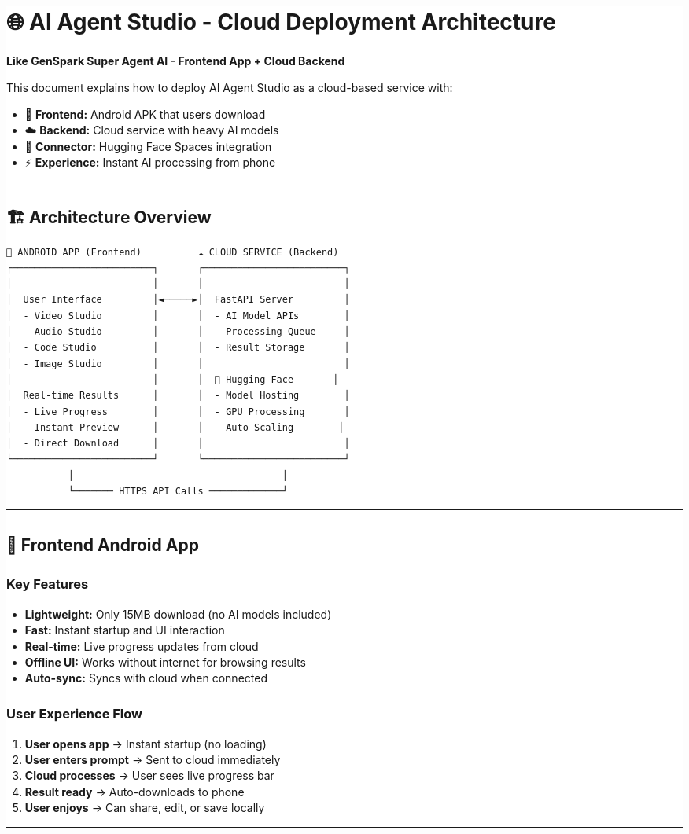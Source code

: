 # 🌐 AI Agent Studio - Cloud Deployment Architecture

**Like GenSpark Super Agent AI - Frontend App + Cloud Backend**

This document explains how to deploy AI Agent Studio as a cloud-based service with:
- 📱 **Frontend:** Android APK that users download  
- ☁️ **Backend:** Cloud service with heavy AI models
- 🔗 **Connector:** Hugging Face Spaces integration
- ⚡ **Experience:** Instant AI processing from phone

---

## 🏗️ Architecture Overview

```
📱 ANDROID APP (Frontend)          ☁️ CLOUD SERVICE (Backend)
┌─────────────────────────┐       ┌─────────────────────────┐
│                         │       │                         │
│  User Interface         │◄─────►│  FastAPI Server         │
│  - Video Studio         │       │  - AI Model APIs        │
│  - Audio Studio         │       │  - Processing Queue     │
│  - Code Studio          │       │  - Result Storage       │
│  - Image Studio         │       │                         │
│                         │       │  🤗 Hugging Face       │
│  Real-time Results      │       │  - Model Hosting        │
│  - Live Progress        │       │  - GPU Processing       │
│  - Instant Preview      │       │  - Auto Scaling        │
│  - Direct Download      │       │                         │
└─────────────────────────┘       └─────────────────────────┘
           │                                     │
           └─────── HTTPS API Calls ─────────────┘
```

---

## 📱 Frontend Android App

### Key Features
- **Lightweight:** Only 15MB download (no AI models included)
- **Fast:** Instant startup and UI interaction
- **Real-time:** Live progress updates from cloud
- **Offline UI:** Works without internet for browsing results
- **Auto-sync:** Syncs with cloud when connected

### User Experience Flow
1. **User opens app** → Instant startup (no loading)
2. **User enters prompt** → Sent to cloud immediately  
3. **Cloud processes** → User sees live progress bar
4. **Result ready** → Auto-downloads to phone
5. **User enjoys** → Can share, edit, or save locally

---